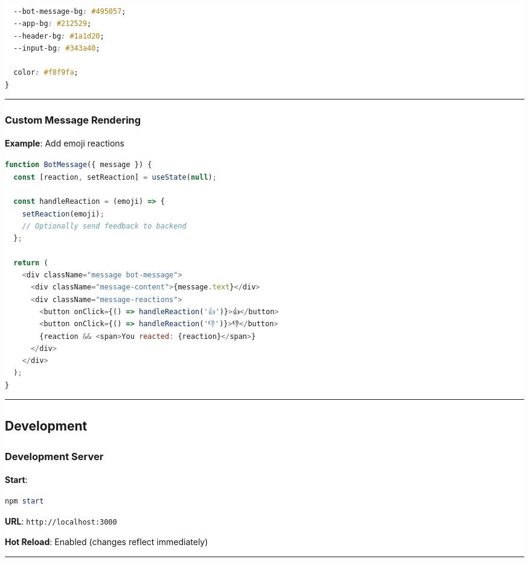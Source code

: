```css
  --bot-message-bg: #495057;
  --app-bg: #212529;
  --header-bg: #1a1d20;
  --input-bg: #343a40;
  
  color: #f8f9fa;
}
```

---

### Custom Message Rendering

**Example**: Add emoji reactions

```javascript
function BotMessage({ message }) {
  const [reaction, setReaction] = useState(null);

  const handleReaction = (emoji) => {
    setReaction(emoji);
    // Optionally send feedback to backend
  };

  return (
    <div className="message bot-message">
      <div className="message-content">{message.text}</div>
      <div className="message-reactions">
        <button onClick={() => handleReaction('👍')}>👍</button>
        <button onClick={() => handleReaction('👎')}>👎</button>
        {reaction && <span>You reacted: {reaction}</span>}
      </div>
    </div>
  );
}
```

---

## Development

### Development Server

**Start**:
```powershell
npm start
```

**URL**: `http://localhost:3000`

**Hot Reload**: Enabled (changes reflect immediately)

---
